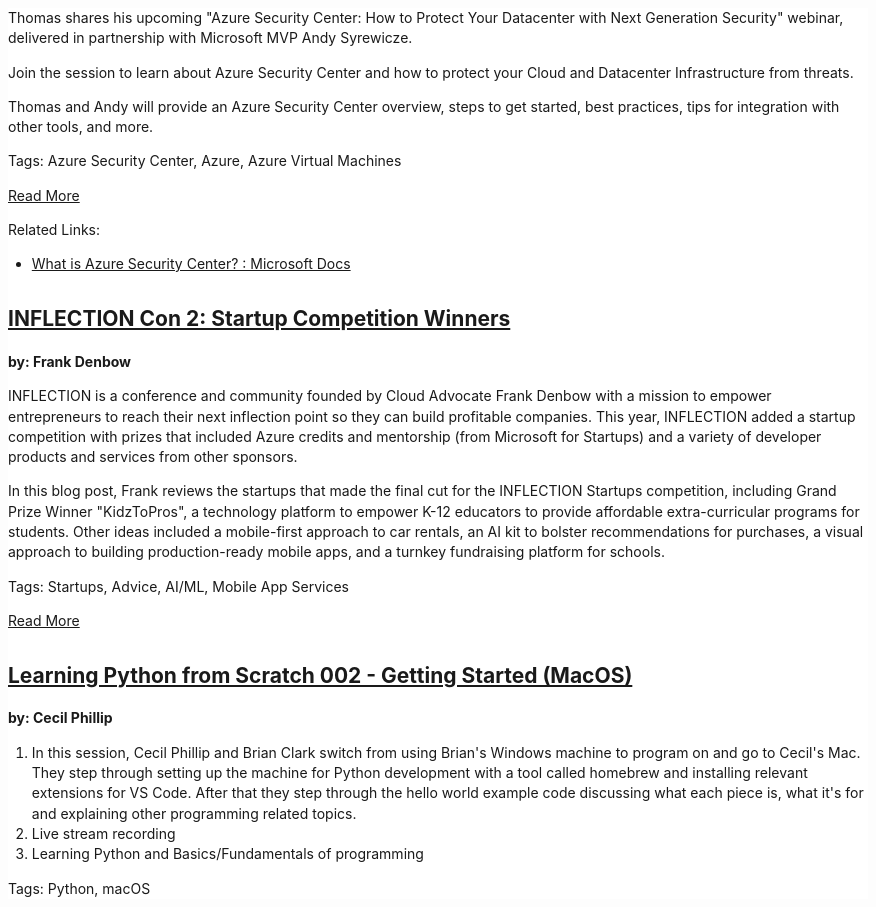 Thomas shares his upcoming "Azure Security Center: How to Protect Your Datacenter with Next Generation Security" webinar, delivered in partnership with Microsoft MVP Andy Syrewicze.

Join the session to learn about Azure Security Center and how to protect your Cloud and Datacenter Infrastructure from threats. 

Thomas and Andy will provide an Azure Security Center overview, steps to get started, best practices, tips for integration with other tools, and more.

Tags: Azure Security Center, Azure, Azure Virtual Machines

[Read More](https://www.thomasmaurer.ch/2019/07/free-webinar-azure-security-center/)

Related Links:
* [What is Azure Security Center? : Microsoft Docs](https://docs.microsoft.com/en-us/azure/security-center/security-center-intro?WT.mc_id=thomasmaurer-blog-thmaure)


## [INFLECTION Con 2: Startup Competition Winners](https://inflectioncommunity.com/blog/inflection-con-2-startup-competition-winners)

**by: Frank Denbow**

INFLECTION is a conference and community founded by Cloud Advocate Frank Denbow with a mission to empower entrepreneurs to reach their next inflection point so they can build profitable companies. This year, INFLECTION added a startup competition with prizes that included Azure credits and mentorship (from Microsoft for Startups) and a variety of developer products and services from other sponsors.

In this blog post, Frank reviews the startups that made the final cut for the INFLECTION Startups competition, including Grand Prize Winner "KidzToPros", a technology platform to empower K-12 educators to provide affordable extra-curricular programs for students. Other ideas included a mobile-first approach to car rentals, an AI kit to bolster recommendations for purchases, a visual approach to building production-ready mobile apps, and a turnkey fundraising platform for schools.

Tags: Startups, Advice, AI/ML, Mobile App Services

[Read More](https://inflectioncommunity.com/blog/inflection-con-2-startup-competition-winners)



## [Learning Python from Scratch 002 - Getting Started (MacOS)](https://www.twitch.tv/videos/447714129)

**by: Cecil Phillip**

1) In this session, Cecil Phillip and Brian Clark switch from using Brian's Windows machine to program on and go to Cecil's Mac. They step through setting up the machine for Python development with a tool called homebrew and installing relevant extensions for VS Code. After that they step through the hello world example code discussing what each piece is, what it's for and explaining other programming related topics.
2) Live stream recording
3) Learning Python and Basics/Fundamentals of programming

Tags: Python, macOS
